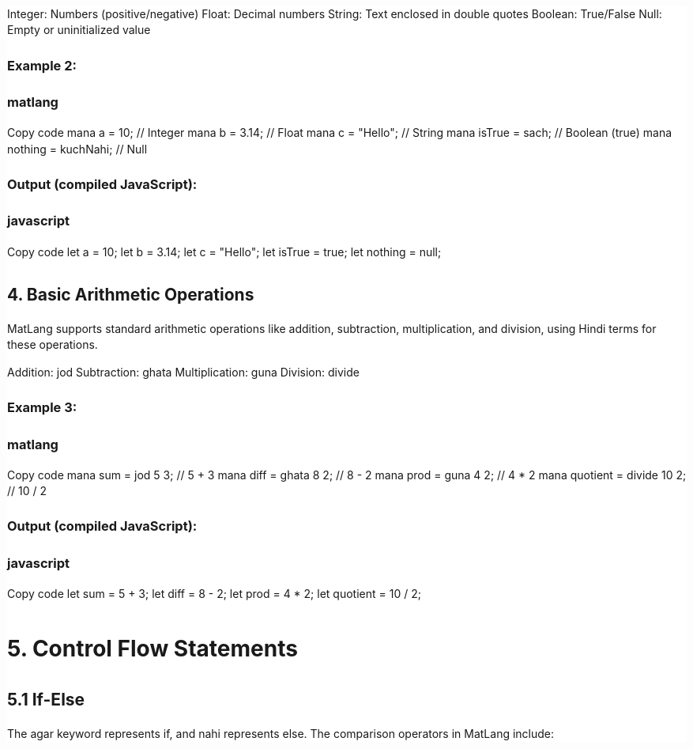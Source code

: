 Integer: Numbers (positive/negative)
Float: Decimal numbers
String: Text enclosed in double quotes
Boolean: True/False
Null: Empty or uninitialized value
### Example 2:
### matlang
Copy code
mana a = 10;       // Integer
mana b = 3.14;     // Float
mana c = "Hello";  // String
mana isTrue = sach; // Boolean (true)
mana nothing = kuchNahi; // Null
### Output (compiled JavaScript):
### javascript
Copy code
let a = 10;
let b = 3.14;
let c = "Hello";
let isTrue = true;
let nothing = null;
## 4. Basic Arithmetic Operations
MatLang supports standard arithmetic operations like addition, subtraction, multiplication, and division, using Hindi terms for these operations.

Addition: jod
Subtraction: ghata
Multiplication: guna
Division: divide
### Example 3:
### matlang
Copy code
mana sum = jod 5 3;    // 5 + 3
mana diff = ghata 8 2;  // 8 - 2
mana prod = guna 4 2;   // 4 * 2
mana quotient = divide 10 2; // 10 / 2
### Output (compiled JavaScript):
### javascript
Copy code
let sum = 5 + 3;
let diff = 8 - 2;
let prod = 4 * 2;
let quotient = 10 / 2;
# 5. Control Flow Statements
## 5.1 If-Else
The agar keyword represents if, and nahi represents else. The comparison operators in MatLang include:

